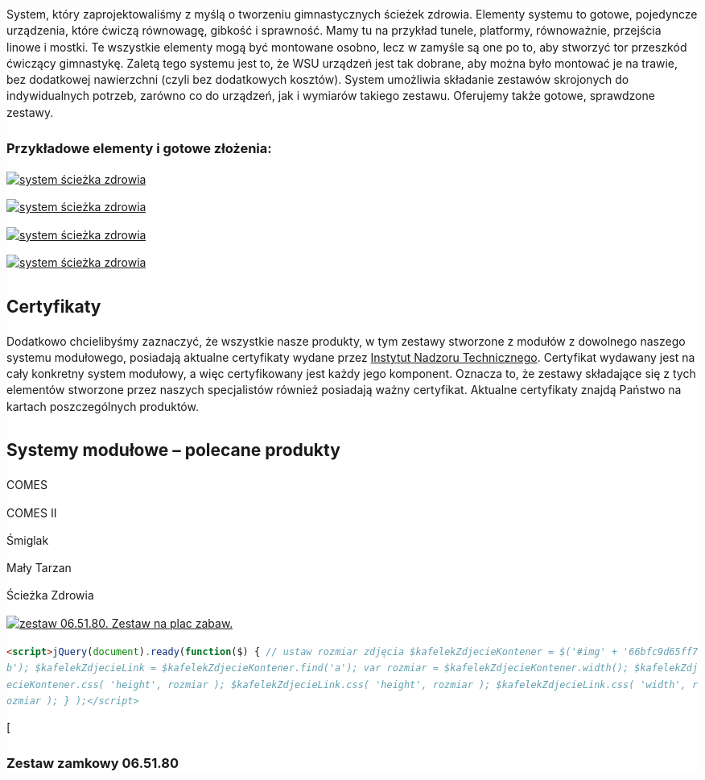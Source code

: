 System, który zaprojektowaliśmy z myślą o tworzeniu gimnastycznych ścieżek zdrowia. Elementy systemu to gotowe, pojedyncze urządzenia, które ćwiczą równowagę, gibkość i sprawność. Mamy tu na przykład tunele, platformy, równoważnie, przejścia linowe i mostki. Te wszystkie elementy mogą być montowane osobno, lecz w zamyśle są one po to, aby stworzyć tor przeszkód ćwiczący gimnastykę. Zaletą tego systemu jest to, że WSU urządzeń jest tak dobrane, aby można było montować je na trawie, bez dodatkowej nawierzchni (czyli bez dodatkowych kosztów). System umożliwia składanie zestawów skrojonych do indywidualnych potrzeb, zarówno co do urządzeń, jak i wymiarów takiego zestawu. Oferujemy także gotowe, sprawdzone zestawy.

### Przykładowe elementy i gotowe złożenia:

[![system ścieżka zdrowia](@assets/images/posts/systemy-modulowe-poradnik/06.67.57.png)](https://comes.pl/wp-content/uploads/2022/09/06.67.57.png)

[![system ścieżka zdrowia](@assets/images/posts/systemy-modulowe-poradnik/06.67.55.png)](https://comes.pl/wp-content/uploads/2022/09/06.67.55.png)

[![system ścieżka zdrowia](@assets/images/posts/systemy-modulowe-poradnik/06.67.13.png)](https://comes.pl/wp-content/uploads/2022/09/06.67.13.png)

[![system ścieżka zdrowia](@assets/images/posts/systemy-modulowe-poradnik/06.67.15.png)](https://comes.pl/wp-content/uploads/2022/09/06.67.15.png)

## Certyfikaty

Dodatkowo chcielibyśmy zaznaczyć, że wszystkie nasze produkty, w tym zestawy stworzone z modułów z dowolnego naszego systemu modułowego, posiadają aktualne certyfikaty wydane przez [Instytut Nadzoru Technicznego](https://instytut-nadzoru.pl/oferta/certyfikacja/place-zabaw). Certyfikat wydawany jest na cały konkretny system modułowy, a więc certyfikowany jest każdy jego komponent. Oznacza to, że zestawy składające się z tych elementów stworzone przez naszych specjalistów również posiadają ważny certyfikat. Aktualne certyfikaty znajdą Państwo na kartach poszczególnych produktów.

## Systemy modułowe – polecane produkty

COMES

COMES II

Śmiglak

Mały Tarzan

Ścieżka Zdrowia

 [<img loading="lazy" decoding="async" width="230" height="187" src="/images/posts/systemy-modulowe-poradnik/zestaw-06-51-80-widok-5-e1672663795968-230x187.png" alt="zestaw 06.51.80. Zestaw na plac zabaw." srcset="/images/posts/systemy-modulowe-poradnik/zestaw-06-51-80-widok-5-e1672663795968-230x187.png 230w, /images/posts/systemy-modulowe-poradnik/zestaw-06-51-80-widok-5-e1672663795968-220x179.png 220w, /images/posts/systemy-modulowe-poradnik/zestaw-06-51-80-widok-5-e1672663795968-650x530.png 650w, /images/posts/systemy-modulowe-poradnik/zestaw-06-51-80-widok-5-e1672663795968-393x320.png 393w, /images/posts/systemy-modulowe-poradnik/zestaw-06-51-80-widok-5-e1672663795968-884x720.png 884w, /images/posts/systemy-modulowe-poradnik/zestaw-06-51-80-widok-5-e1672663795968-768x626.png 768w, /images/posts/systemy-modulowe-poradnik/zestaw-06-51-80-widok-5-e1672663795968-1257x1024.png 1257w, /images/posts/systemy-modulowe-poradnik/zestaw-06-51-80-widok-5-e1672663795968-1536x1251.png 1536w, /images/posts/systemy-modulowe-poradnik/zestaw-06-51-80-widok-5-e1672663795968-196x160.png 196w, /images/posts/systemy-modulowe-poradnik/zestaw-06-51-80-widok-5-e1672663795968.png 1894w" sizes="(max-width: 230px) 100vw, 230px" />](https://comes.pl/p/zestaw-modulowy-06-51-80/)
```html
<script>jQuery(document).ready(function($) { // ustaw rozmiar zdjęcia $kafelekZdjecieKontener = $('#img' + '66bfc9d65ff7b'); $kafelekZdjecieLink = $kafelekZdjecieKontener.find('a'); var rozmiar = $kafelekZdjecieKontener.width(); $kafelekZdjecieKontener.css( 'height', rozmiar ); $kafelekZdjecieLink.css( 'height', rozmiar ); $kafelekZdjecieLink.css( 'width', rozmiar ); } );</script>
```

[

### Zestaw zamkowy 06.51.80
